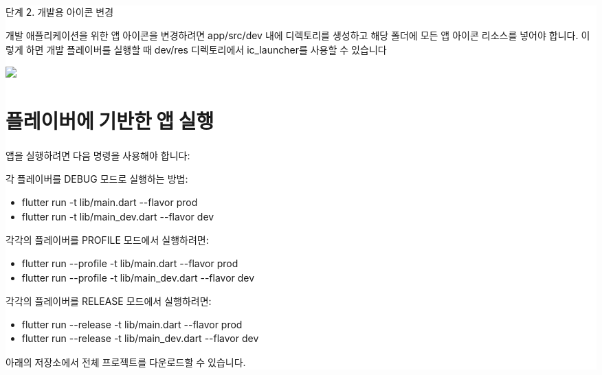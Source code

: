 단계 2. 개발용 아이콘 변경

개발 애플리케이션을 위한 앱 아이콘을 변경하려면 app/src/dev 내에 디렉토리를 생성하고 해당 폴더에 모든 앱 아이콘 리소스를 넣어야 합니다. 이렇게 하면 개발 플레이버를 실행할 때 dev/res 디렉토리에서 ic_launcher를 사용할 수 있습니다

<img src="/assets/img/2024-06-21-CreateBuildFlavorinFlutterApplicationiOSAndroid_8.png" />

<div class="content-ad"></div>

# 플레이버에 기반한 앱 실행

앱을 실행하려면 다음 명령을 사용해야 합니다:

각 플레이버를 DEBUG 모드로 실행하는 방법:

- flutter run -t lib/main.dart --flavor prod
- flutter run -t lib/main_dev.dart --flavor dev

<div class="content-ad"></div>

각각의 플레이버를 PROFILE 모드에서 실행하려면:

- flutter run --profile -t lib/main.dart --flavor prod
- flutter run --profile -t lib/main_dev.dart --flavor dev

각각의 플레이버를 RELEASE 모드에서 실행하려면:

- flutter run --release -t lib/main.dart --flavor prod
- flutter run --release -t lib/main_dev.dart --flavor dev

<div class="content-ad"></div>

아래의 저장소에서 전체 프로젝트를 다운로드할 수 있습니다.
